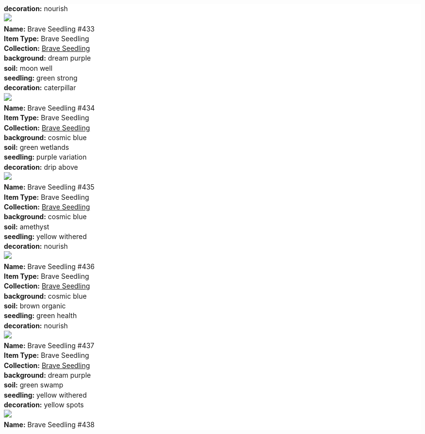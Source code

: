 <div><strong>decoration:</strong> nourish</div>
</div>
<div class="item_thumbnail">
<img loading="lazy" src="https://lyfjxur5fhshjyzaoadlzavzkmocas2armncn3gq2h6i2swjkcoq.arweave.net/Xgqb0j0p5HTjIHAGvIK5UxwgS0CLGibs0NH8jUrJUJ0"><br/>
<div><strong>Name:</strong> Brave Seedling #433</div>
<div><strong>Item Type:</strong> Brave Seedling</div>
<div><strong>Collection:</strong> <a href="https://www.spacescan.io/xch/nft/collection/col1jgw23rce22aucy0vrseqa3dte8sd0924sdjw5xuxzljcnhgr8fpqnjcu7q">Brave Seedling</a></div>
<div><strong>background:</strong> dream purple</div>
<div><strong>soil:</strong> moon well</div>
<div><strong>seedling:</strong> green strong</div>
<div><strong>decoration:</strong> caterpillar</div>
</div>
<div class="item_thumbnail">
<img loading="lazy" src="https://e2i3av5xn7ofmktxiysjpbaz4q5vihmn36nk4m3qt3aao3ymljva.arweave.net/JpGwV7dv3FYqd0Ykl4QZ5DtUHY3fmq4zcJ7AB28MWmo"><br/>
<div><strong>Name:</strong> Brave Seedling #434</div>
<div><strong>Item Type:</strong> Brave Seedling</div>
<div><strong>Collection:</strong> <a href="https://www.spacescan.io/xch/nft/collection/col1jgw23rce22aucy0vrseqa3dte8sd0924sdjw5xuxzljcnhgr8fpqnjcu7q">Brave Seedling</a></div>
<div><strong>background:</strong> cosmic blue</div>
<div><strong>soil:</strong> green wetlands</div>
<div><strong>seedling:</strong> purple variation</div>
<div><strong>decoration:</strong> drip above</div>
</div>
<div class="item_thumbnail">
<img loading="lazy" src="https://uhs3qoutxq3yis547gnttb5kgi7cokjktwxta2mtfzt26te6ua.arweave.net/oeW4OpO8N4RLvPmbOY_eqMj4nKSqdrzBpky5nr0yeoM"><br/>
<div><strong>Name:</strong> Brave Seedling #435</div>
<div><strong>Item Type:</strong> Brave Seedling</div>
<div><strong>Collection:</strong> <a href="https://www.spacescan.io/xch/nft/collection/col1jgw23rce22aucy0vrseqa3dte8sd0924sdjw5xuxzljcnhgr8fpqnjcu7q">Brave Seedling</a></div>
<div><strong>background:</strong> cosmic blue</div>
<div><strong>soil:</strong> amethyst</div>
<div><strong>seedling:</strong> yellow withered</div>
<div><strong>decoration:</strong> nourish</div>
</div>
<div class="item_thumbnail">
<img loading="lazy" src="https://tbhevbsj4p3if52tfdmm442uffrn22zs5pclcg6ndganb5ad5n5q.arweave.net/mE5Khknj9oL3UyjYznNUKWLdazLrxLEbzRmA0PQD63s"><br/>
<div><strong>Name:</strong> Brave Seedling #436</div>
<div><strong>Item Type:</strong> Brave Seedling</div>
<div><strong>Collection:</strong> <a href="https://www.spacescan.io/xch/nft/collection/col1jgw23rce22aucy0vrseqa3dte8sd0924sdjw5xuxzljcnhgr8fpqnjcu7q">Brave Seedling</a></div>
<div><strong>background:</strong> cosmic blue</div>
<div><strong>soil:</strong> brown organic</div>
<div><strong>seedling:</strong> green health</div>
<div><strong>decoration:</strong> nourish</div>
</div>
<div class="item_thumbnail">
<img loading="lazy" src="https://fhly7jkefiv3f7ihwtk5rptpit3eiuxmvqjvedwnnnmxispb.arweave.net/KdePp-UQqK7L9B7TV2L5vRPZEUuy_sE1IOzWtZdEnhQ"><br/>
<div><strong>Name:</strong> Brave Seedling #437</div>
<div><strong>Item Type:</strong> Brave Seedling</div>
<div><strong>Collection:</strong> <a href="https://www.spacescan.io/xch/nft/collection/col1jgw23rce22aucy0vrseqa3dte8sd0924sdjw5xuxzljcnhgr8fpqnjcu7q">Brave Seedling</a></div>
<div><strong>background:</strong> dream purple</div>
<div><strong>soil:</strong> green swamp</div>
<div><strong>seedling:</strong> yellow withered</div>
<div><strong>decoration:</strong> yellow spots</div>
</div>
<div class="item_thumbnail">
<img loading="lazy" src="https://gc5ffqd5gogxffjix24azu5pshhaauw4sre2h2fv2lxm5unj64.arweave.net/MLpSwH0zjXKVKL64DNOvkc4AUtyUSaPo_tdLuztGp94"><br/>
<div><strong>Name:</strong> Brave Seedling #438</div>